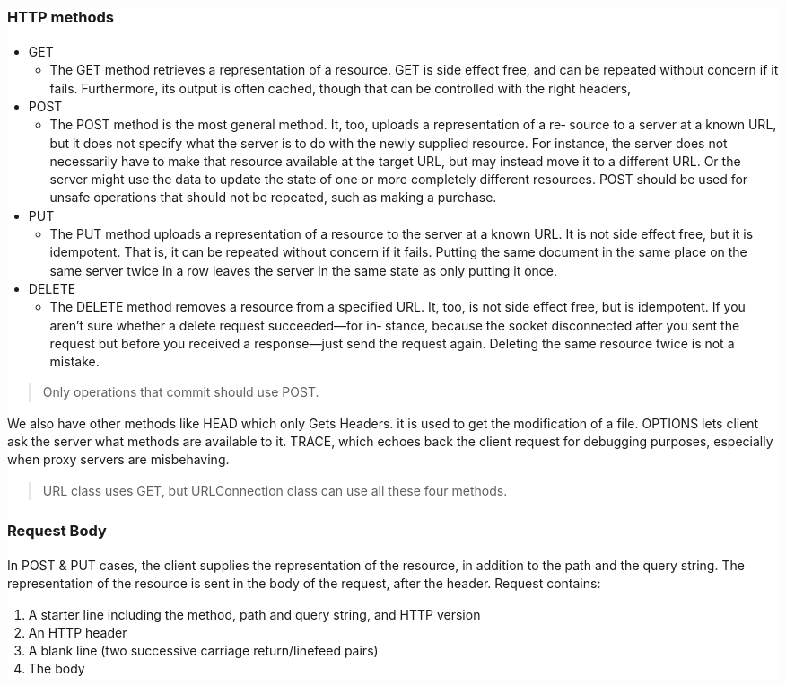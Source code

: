 ### HTTP methods

* GET
    * The GET method retrieves a representation of a resource. GET is side effect free, and can be repeated without
      concern if it fails. Furthermore, its output is often cached, though that can be controlled with the right
      headers,
* POST
    * The POST method is the most general method. It, too, uploads a representation of a re‐ source to a server at a
      known URL, but it does not specify what the server is to do with the newly supplied resource. For instance, the
      server does not necessarily have to make that resource available at the target URL, but may instead move it to a
      different URL. Or the server might use the data to update the state of one or more completely different resources.
      POST should be used for unsafe operations that should not be repeated, such as making a purchase.
* PUT
    * The PUT method uploads a representation of a resource to the server at a known URL. It is not side effect free,
      but it is idempotent. That is, it can be repeated without concern if it fails. Putting the same document in the
      same place on the same server twice in a row leaves the server in the same state as only putting it once.
* DELETE
    * The DELETE method removes a resource from a specified URL. It, too, is not side effect free, but is idempotent. If
      you aren’t sure whether a delete request succeeded—for in‐ stance, because the socket disconnected after you sent
      the request but before you received a response—just send the request again. Deleting the same resource twice is
      not a mistake.

> Only operations that commit should use POST.

We also have other methods like HEAD which only Gets Headers. it is used to get the modification of a file. OPTIONS lets
client ask the server what methods are available to it. TRACE, which echoes back the client request for debugging
purposes, especially when proxy servers are misbehaving.
> URL class uses GET, but URLConnection class can use all these four methods.

### Request Body

In POST & PUT cases, the client supplies the representation of the resource, in addition to the path and the query
string. The representation of the resource is sent in the body of the request, after the header. Request contains:

1. A starter line including the method, path and query string, and HTTP version
2. An HTTP header
3. A blank line (two successive carriage return/linefeed pairs)
4. The body
